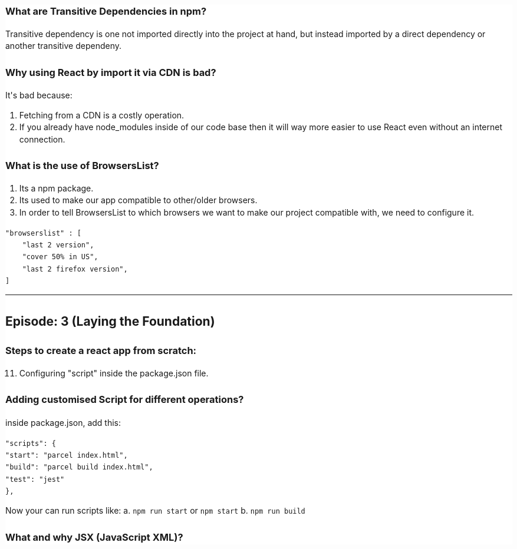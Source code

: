 ### What are Transitive Dependencies in npm?

Transitive dependency is one not imported directly into the project at hand, but instead imported by a direct dependency or another transitive dependeny.

### Why using React by import it via CDN is bad?

It's bad because:

1. Fetching from a CDN is a costly operation.
2. If you already have node_modules inside of our code base then it will way more easier to use React even without an internet connection.

### What is the use of BrowsersList?

1. Its a npm package.
2. Its used to make our app compatible to other/older browsers.
3. In order to tell BrowsersList to which browsers we want to make our project compatible with, we need to configure it.

```
"browserslist" : [
    "last 2 version",
    "cover 50% in US",
    "last 2 firefox version",
]
```

---

## Episode: 3 (Laying the Foundation)

### Steps to create a react app from scratch:

11. Configuring "script" inside the package.json file.

### Adding customised Script for different operations?

inside package.json, add this:

```
"scripts": {
"start": "parcel index.html",
"build": "parcel build index.html",
"test": "jest"
},
```

Now your can run scripts like:
a. `npm run start` or `npm start`
b. `npm run build`

### What and why JSX (JavaScript XML)?

